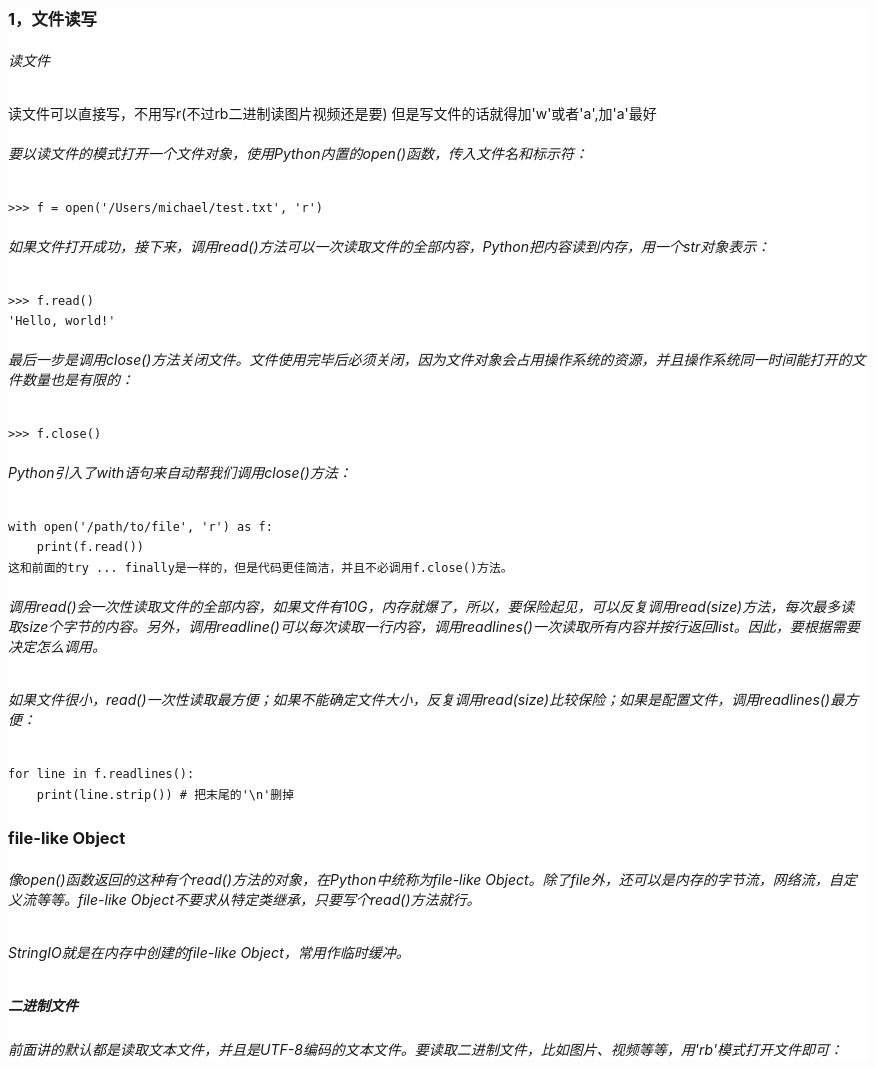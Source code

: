 ### 1，文件读写
###### 读文件
读文件可以直接写，不用写r(不过rb二进制读图片视频还是要)
但是写文件的话就得加'w'或者'a',加'a'最好
###### 要以读文件的模式打开一个文件对象，使用Python内置的open()函数，传入文件名和标示符：


```
>>> f = open('/Users/michael/test.txt', 'r')
```
###### 如果文件打开成功，接下来，调用read()方法可以一次读取文件的全部内容，Python把内容读到内存，用一个str对象表示：


```
>>> f.read()
'Hello, world!'
```
###### 最后一步是调用close()方法关闭文件。文件使用完毕后必须关闭，因为文件对象会占用操作系统的资源，并且操作系统同一时间能打开的文件数量也是有限的：


```
>>> f.close()
```
###### Python引入了with语句来自动帮我们调用close()方法：


```
with open('/path/to/file', 'r') as f:
    print(f.read())
这和前面的try ... finally是一样的，但是代码更佳简洁，并且不必调用f.close()方法。
```


###### 调用read()会一次性读取文件的全部内容，如果文件有10G，内存就爆了，所以，要保险起见，可以反复调用read(size)方法，每次最多读取size个字节的内容。另外，调用readline()可以每次读取一行内容，调用readlines()一次读取所有内容并按行返回list。因此，要根据需要决定怎么调用。

###### 如果文件很小，read()一次性读取最方便；如果不能确定文件大小，反复调用read(size)比较保险；如果是配置文件，调用readlines()最方便：


```
for line in f.readlines():
    print(line.strip()) # 把末尾的'\n'删掉
```
### file-like Object
###### 像open()函数返回的这种有个read()方法的对象，在Python中统称为file-like Object。除了file外，还可以是内存的字节流，网络流，自定义流等等。file-like Object不要求从特定类继承，只要写个read()方法就行。

###### StringIO就是在内存中创建的file-like Object，常用作临时缓冲。
##### 二进制文件
###### 前面讲的默认都是读取文本文件，并且是UTF-8编码的文本文件。要读取二进制文件，比如图片、视频等等，用'rb'模式打开文件即可：
